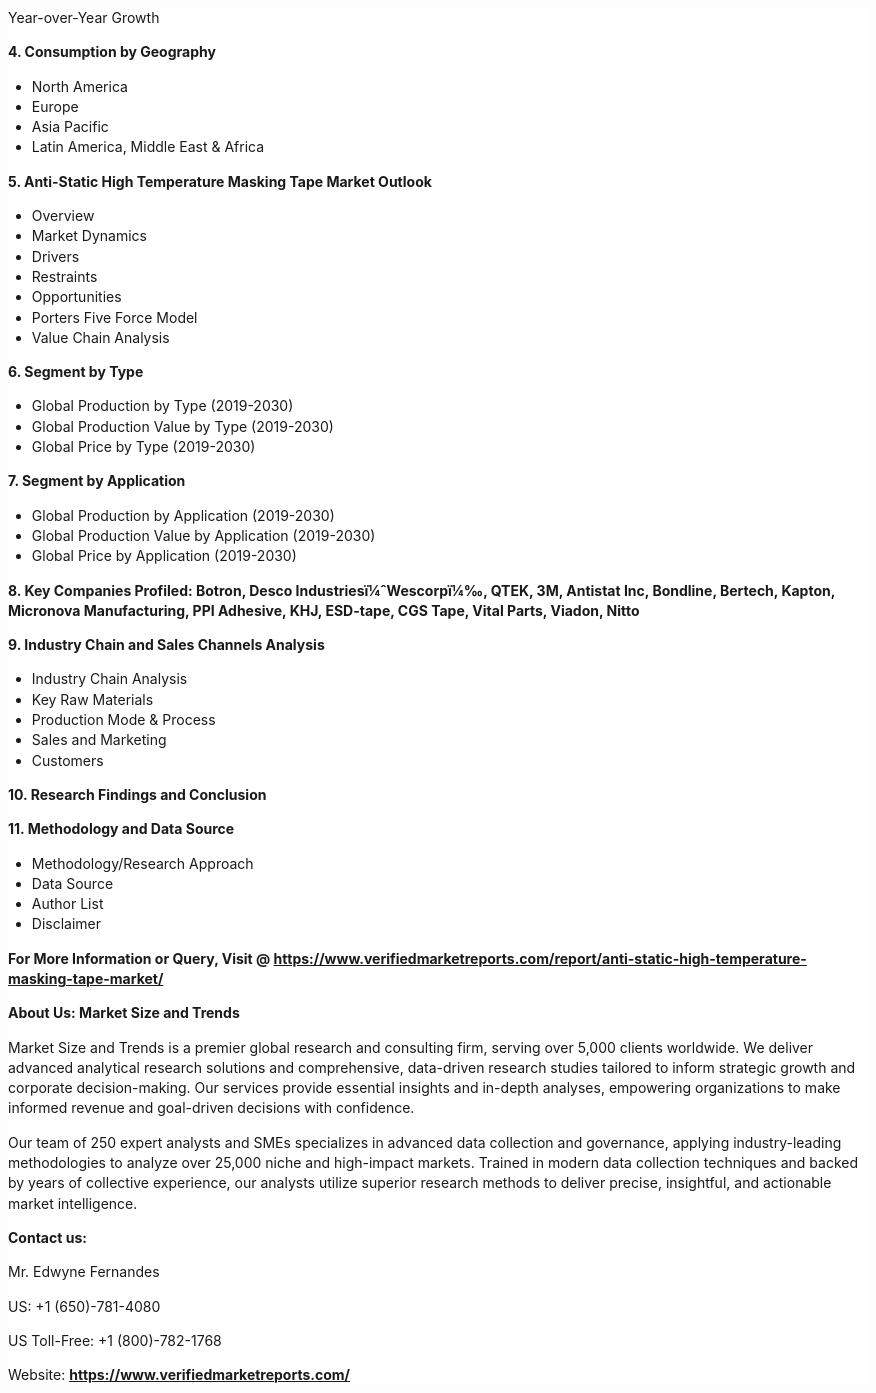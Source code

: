 Year-over-Year Growth</li></ul><p><strong>4. Consumption by Geography</strong></p><ul> <li>North America</li> <li>Europe</li> <li>Asia Pacific</li> <li>Latin America, Middle East &amp; Africa</li></ul><p><strong>5. Anti-Static High Temperature Masking Tape Market Outlook</strong></p><ul><li>Overview</li><li>Market Dynamics</li><li>Drivers</li><li>Restraints</li><li>Opportunities</li><li>Porters Five Force Model</li><li>Value Chain Analysis&nbsp;</li></ul><p><strong>6. Segment by Type</strong></p><ul><li>Global Production by Type (2019-2030)</li><li>Global Production Value by Type (2019-2030)</li><li>Global Price by Type (2019-2030)</li></ul><p><strong>7. Segment by Application</strong></p><ul><li>Global Production by Application (2019-2030)</li><li>Global Production Value by Application (2019-2030)</li><li>Global Price by Application (2019-2030)</li></ul><p><strong>8. Key Companies Profiled: Botron, Desco Industriesï¼ˆWescorpï¼‰, QTEK, 3M, Antistat Inc, Bondline, Bertech, Kapton, Micronova Manufacturing, PPI Adhesive, KHJ, ESD-tape, CGS Tape, Vital Parts, Viadon, Nitto</strong></p><p><strong>9. Industry Chain and Sales Channels Analysis</strong></p><ul><li>Industry Chain Analysis</li><li>Key Raw Materials</li><li>Production Mode &amp; Process</li><li>Sales and Marketing</li><li>Customers</li></ul><p><strong>10. Research Findings and Conclusion</strong></p><p><strong>11. Methodology and Data Source</strong></p><ul><li>Methodology/Research Approach</li><li>Data Source</li><li>Author List</li><li>Disclaimer</li></ul></p><p><strong>For More Information or Query, Visit @ <a href="https://www.verifiedmarketreports.com/report/anti-static-high-temperature-masking-tape-market/">https://www.verifiedmarketreports.com/report/anti-static-high-temperature-masking-tape-market/</a></strong></p><p><strong>About Us: Market Size and Trends</strong></p><p>Market Size and Trends is a premier global research and consulting firm, serving over 5,000 clients worldwide. We deliver advanced analytical research solutions and comprehensive, data-driven research studies tailored to inform strategic growth and corporate decision-making. Our services provide essential insights and in-depth analyses, empowering organizations to make informed revenue and goal-driven decisions with confidence.</p><p>Our team of 250 expert analysts and SMEs specializes in advanced data collection and governance, applying industry-leading methodologies to analyze over 25,000 niche and high-impact markets. Trained in modern data collection techniques and backed by years of collective experience, our analysts utilize superior research methods to deliver precise, insightful, and actionable market intelligence.</p><p><strong>Contact us:</strong></p><p>Mr. Edwyne Fernandes</p><p>US: +1 (650)-781-4080</p><p>US Toll-Free: +1 (800)-782-1768</p><p>Website: <strong><a href="https://www.verifiedmarketreports.com/">https://www.verifiedmarketreports.com/</a></strong></p>
